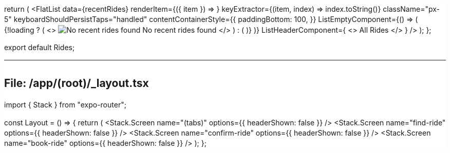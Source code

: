   return (
    <SafeAreaView className="flex-1 bg-white">
      <FlatList
        data={recentRides}
        renderItem={({ item }) => <RideCard ride={item} />}
        keyExtractor={(item, index) => index.toString()}
        className="px-5"
        keyboardShouldPersistTaps="handled"
        contentContainerStyle={{
          paddingBottom: 100,
        }}
        ListEmptyComponent={() => (
          <View className="flex flex-col items-center justify-center">
            {!loading ? (
              <>
                <Image
                  source={images.noResult}
                  className="w-40 h-40"
                  alt="No recent rides found"
                  resizeMode="contain"
                />
                <Text className="text-sm">No recent rides found</Text>
              </>
            ) : (
              <ActivityIndicator size="small" color="#000" />
            )}
          </View>
        )}
        ListHeaderComponent={
          <>
            <Text className="text-2xl font-JakartaBold my-5">All Rides</Text>
          </>
        }
      />
    </SafeAreaView>
  );
};

export default Rides;


---
File: /app/(root)/_layout.tsx
---

import { Stack } from "expo-router";

const Layout = () => {
  return (
    <Stack>
      <Stack.Screen name="(tabs)" options={{ headerShown: false }} />
      <Stack.Screen name="find-ride" options={{ headerShown: false }} />
      <Stack.Screen name="confirm-ride" options={{ headerShown: false }} />
      <Stack.Screen name="book-ride" options={{ headerShown: false }} />
    </Stack>
  );
};
